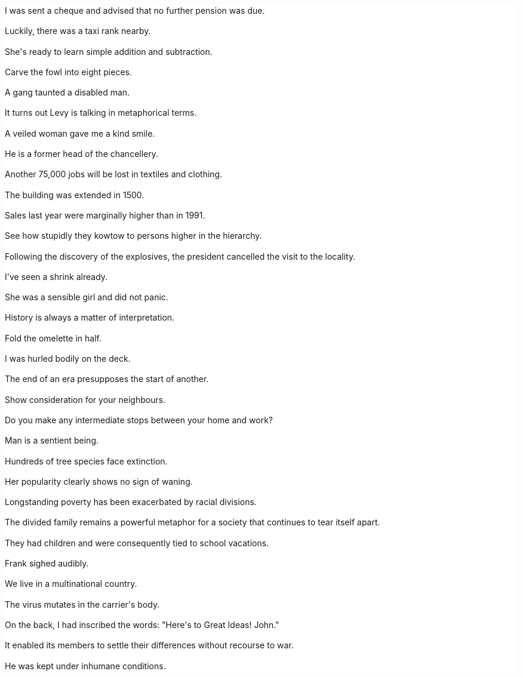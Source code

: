 I was sent a cheque and advised that no further pension was due.

Luckily, there was a taxi rank nearby.

She's ready to learn simple addition and subtraction.

Carve the fowl into eight pieces.

A gang taunted a disabled man.

It turns out Levy is talking in metaphorical terms.

A veiled woman gave me a kind smile.

He is a former head of the chancellery.

Another 75,000 jobs will be lost in textiles and clothing.

The building was extended in 1500.

Sales last year were marginally higher than in 1991.

See how stupidly they kowtow to persons higher in the hierarchy.

Following the discovery of the explosives, the president cancelled the visit to the locality.

I've seen a shrink already.

She was a sensible girl and did not panic.

History is always a matter of interpretation.

Fold the omelette in half.

I was hurled bodily on the deck.

The end of an era presupposes the start of another.

Show consideration for your neighbours.

Do you make any intermediate stops between your home and work?

Man is a sentient being.

Hundreds of tree species face extinction.

Her popularity clearly shows no sign of waning.

Longstanding poverty has been exacerbated by racial divisions.

The divided family remains a powerful metaphor for a society that continues to tear itself apart.

They had children and were consequently tied to school vacations.

Frank sighed audibly.

We live in a multinational country.

The virus mutates in the carrier's body.

On the back, I had inscribed the words: "Here's to Great Ideas! John."

It enabled its members to settle their differences without recourse to war.

He was kept under inhumane conditions.
